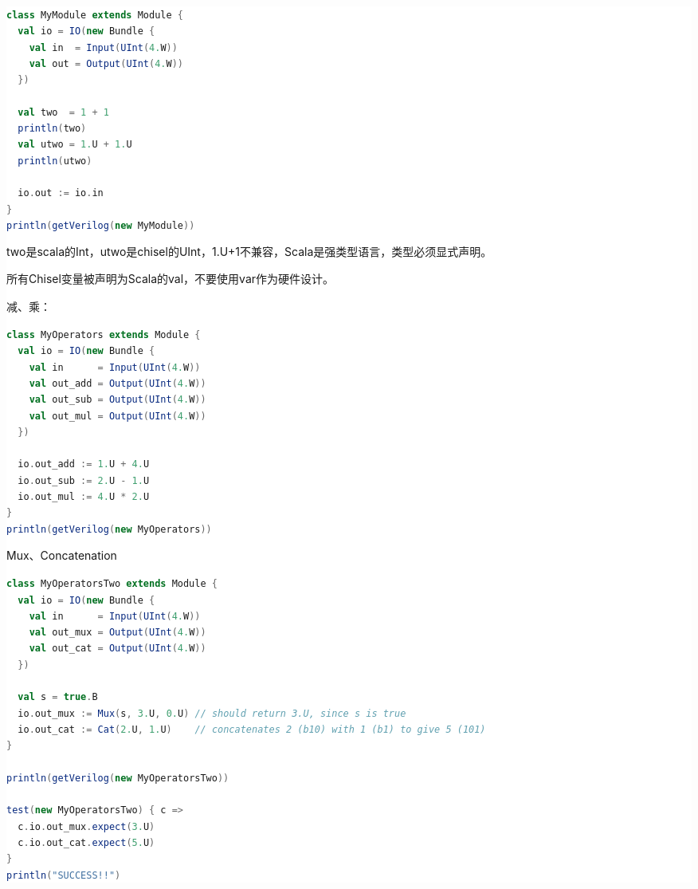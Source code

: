 ```scala
class MyModule extends Module {
  val io = IO(new Bundle {
    val in  = Input(UInt(4.W))
    val out = Output(UInt(4.W))
  })

  val two  = 1 + 1
  println(two)
  val utwo = 1.U + 1.U
  println(utwo)
  
  io.out := io.in
}
println(getVerilog(new MyModule))
```

two是scala的Int，utwo是chisel的UInt，1.U+1不兼容，Scala是强类型语言，类型必须显式声明。

所有Chisel变量被声明为Scala的val，不要使用var作为硬件设计。

减、乘：

```Scala
class MyOperators extends Module {
  val io = IO(new Bundle {
    val in      = Input(UInt(4.W))
    val out_add = Output(UInt(4.W))
    val out_sub = Output(UInt(4.W))
    val out_mul = Output(UInt(4.W))
  })

  io.out_add := 1.U + 4.U
  io.out_sub := 2.U - 1.U
  io.out_mul := 4.U * 2.U
}
println(getVerilog(new MyOperators))
```

Mux、Concatenation

```Scala
class MyOperatorsTwo extends Module {
  val io = IO(new Bundle {
    val in      = Input(UInt(4.W))
    val out_mux = Output(UInt(4.W))
    val out_cat = Output(UInt(4.W))
  })

  val s = true.B
  io.out_mux := Mux(s, 3.U, 0.U) // should return 3.U, since s is true
  io.out_cat := Cat(2.U, 1.U)    // concatenates 2 (b10) with 1 (b1) to give 5 (101)
}

println(getVerilog(new MyOperatorsTwo))

test(new MyOperatorsTwo) { c =>
  c.io.out_mux.expect(3.U)
  c.io.out_cat.expect(5.U)
}
println("SUCCESS!!")
```
